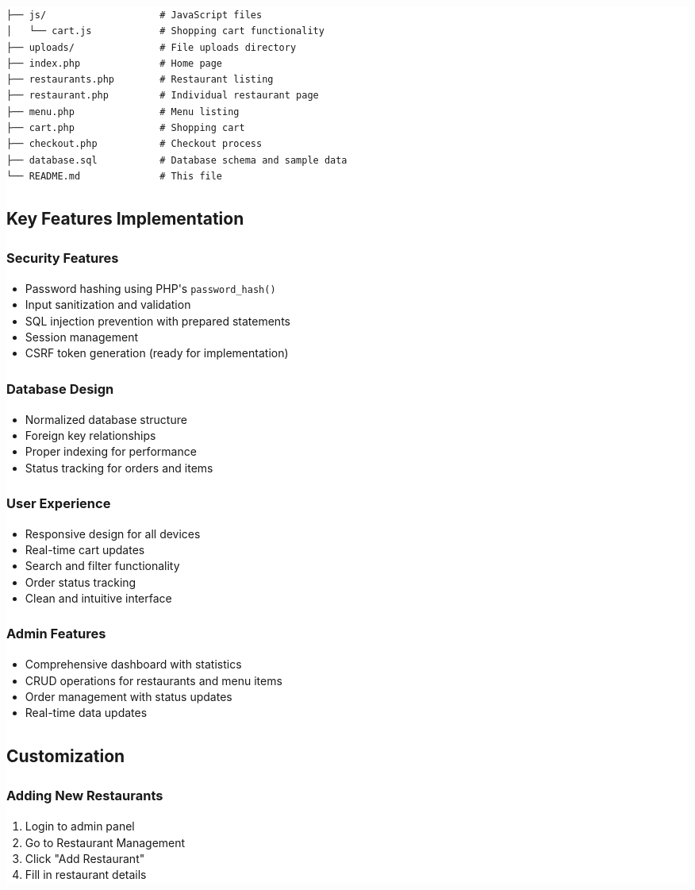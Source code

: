 ```
├── js/                    # JavaScript files
│   └── cart.js            # Shopping cart functionality
├── uploads/               # File uploads directory
├── index.php              # Home page
├── restaurants.php        # Restaurant listing
├── restaurant.php         # Individual restaurant page
├── menu.php               # Menu listing
├── cart.php               # Shopping cart
├── checkout.php           # Checkout process
├── database.sql           # Database schema and sample data
└── README.md              # This file
```

## Key Features Implementation

### Security Features
- Password hashing using PHP's `password_hash()`
- Input sanitization and validation
- SQL injection prevention with prepared statements
- Session management
- CSRF token generation (ready for implementation)

### Database Design
- Normalized database structure
- Foreign key relationships
- Proper indexing for performance
- Status tracking for orders and items

### User Experience
- Responsive design for all devices
- Real-time cart updates
- Search and filter functionality
- Order status tracking
- Clean and intuitive interface

### Admin Features
- Comprehensive dashboard with statistics
- CRUD operations for restaurants and menu items
- Order management with status updates
- Real-time data updates

## Customization

### Adding New Restaurants
1. Login to admin panel
2. Go to Restaurant Management
3. Click "Add Restaurant"
4. Fill in restaurant details
